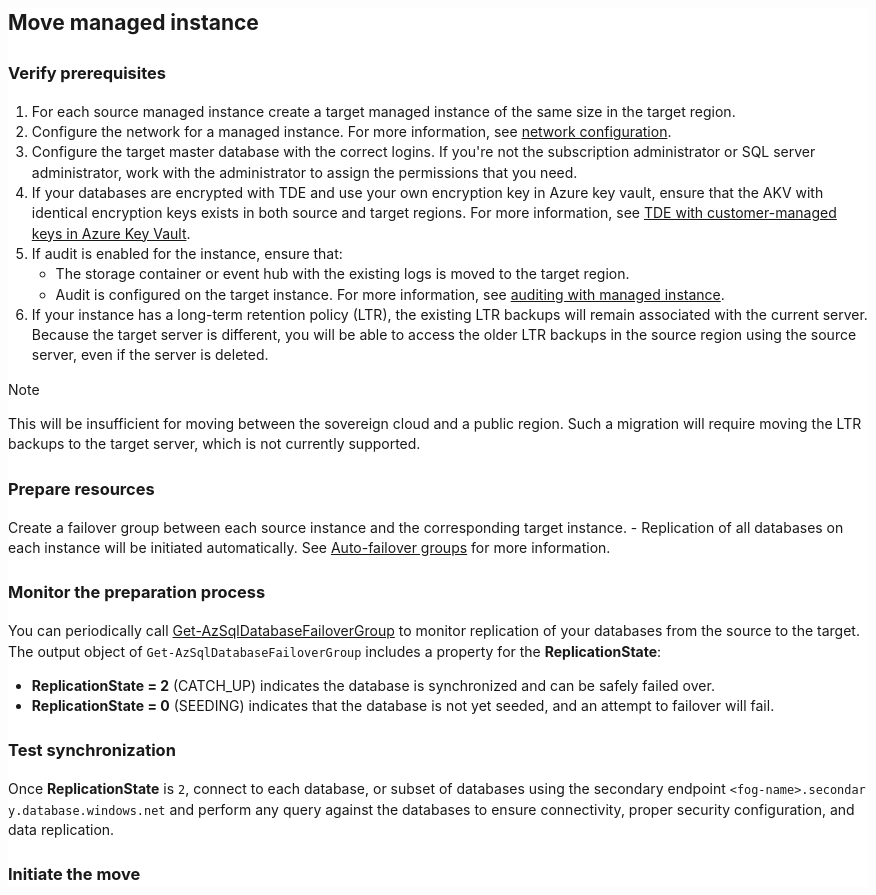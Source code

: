 ## Move managed instance

### Verify prerequisites
 
1. For each source managed instance create a target managed instance of the same size in the target region.  
1. Configure the network for a managed instance. For more information, see [network configuration](sql-database-howto-managed-instance.md#network-configuration).
1. Configure the target master database with the correct logins. If you're not the subscription administrator or SQL server administrator, work with the administrator to assign the permissions that you need. 
1. If your databases are encrypted with TDE and use your own encryption key in Azure key vault, ensure that the AKV with identical encryption keys exists in both source and target regions. For more information, see [TDE with customer-managed keys in Azure Key Vault](transparent-data-encryption-byok-azure-sql.md).
1. If audit is enabled for the instance, ensure that:
    - The storage container or event hub with the existing logs is moved to the target region. 
    - Audit is configured on the target instance. For more information, see [auditing with managed instance](sql-database-managed-instance-auditing.md).
1. If your instance has a long-term retention policy (LTR), the existing LTR backups will remain associated with the current server. Because the target server is different, you will be able to access the older LTR backups in the source region using the source server, even if the server is deleted. 

  > [!NOTE]
  > This will be insufficient for moving between the sovereign cloud and a public region. Such a migration will require moving the LTR backups to the target server, which is not currently supported. 

### Prepare resources

Create a failover group between each source instance and the corresponding target instance.
    - Replication of all databases on each instance will be initiated automatically. See [Auto-failover groups](sql-database-auto-failover-group.md) for more information.

 
### Monitor the preparation process

You can periodically call [Get-AzSqlDatabaseFailoverGroup](/powershell/module/az.sql/get-azsqldatabasefailovergroup?view=azps-2.3.2) to monitor replication of your databases from the source to the target. The output object of `Get-AzSqlDatabaseFailoverGroup` includes a property for the **ReplicationState**: 
   - **ReplicationState = 2** (CATCH_UP) indicates the database is synchronized and can be safely failed over. 
   - **ReplicationState = 0** (SEEDING) indicates that the database is not yet seeded, and an attempt to failover will fail. 

### Test synchronization

Once **ReplicationState** is `2`, connect to each database, or subset of databases using the secondary endpoint `<fog-name>.secondary.database.windows.net` and perform any query against the databases to ensure connectivity, proper security configuration, and data replication. 

### Initiate the move 

